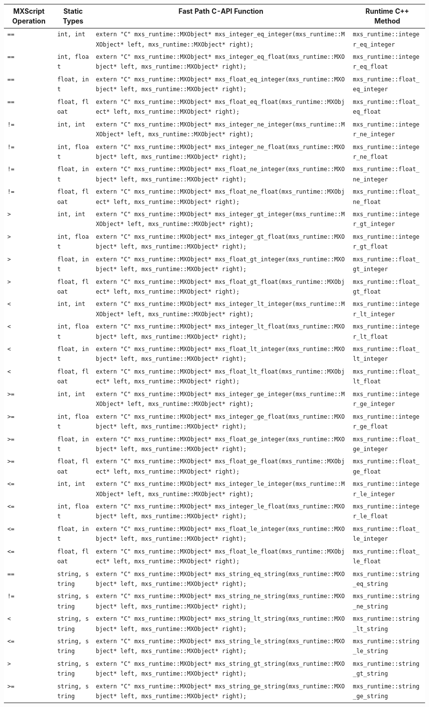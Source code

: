 | MXScript Operation | Static Types | Fast Path C-API Function | Runtime C++ Method |
|--------------------|--------------|-------------------------|--------------------|
| `==` | `int, int` | `extern "C" mxs_runtime::MXObject* mxs_integer_eq_integer(mxs_runtime::MXObject* left, mxs_runtime::MXObject* right);` | `mxs_runtime::integer_eq_integer` |
| `==` | `int, float` | `extern "C" mxs_runtime::MXObject* mxs_integer_eq_float(mxs_runtime::MXObject* left, mxs_runtime::MXObject* right);` | `mxs_runtime::integer_eq_float` |
| `==` | `float, int` | `extern "C" mxs_runtime::MXObject* mxs_float_eq_integer(mxs_runtime::MXObject* left, mxs_runtime::MXObject* right);` | `mxs_runtime::float_eq_integer` |
| `==` | `float, float` | `extern "C" mxs_runtime::MXObject* mxs_float_eq_float(mxs_runtime::MXObject* left, mxs_runtime::MXObject* right);` | `mxs_runtime::float_eq_float` |
| `!=` | `int, int` | `extern "C" mxs_runtime::MXObject* mxs_integer_ne_integer(mxs_runtime::MXObject* left, mxs_runtime::MXObject* right);` | `mxs_runtime::integer_ne_integer` |
| `!=` | `int, float` | `extern "C" mxs_runtime::MXObject* mxs_integer_ne_float(mxs_runtime::MXObject* left, mxs_runtime::MXObject* right);` | `mxs_runtime::integer_ne_float` |
| `!=` | `float, int` | `extern "C" mxs_runtime::MXObject* mxs_float_ne_integer(mxs_runtime::MXObject* left, mxs_runtime::MXObject* right);` | `mxs_runtime::float_ne_integer` |
| `!=` | `float, float` | `extern "C" mxs_runtime::MXObject* mxs_float_ne_float(mxs_runtime::MXObject* left, mxs_runtime::MXObject* right);` | `mxs_runtime::float_ne_float` |
| `>` | `int, int` | `extern "C" mxs_runtime::MXObject* mxs_integer_gt_integer(mxs_runtime::MXObject* left, mxs_runtime::MXObject* right);` | `mxs_runtime::integer_gt_integer` |
| `>` | `int, float` | `extern "C" mxs_runtime::MXObject* mxs_integer_gt_float(mxs_runtime::MXObject* left, mxs_runtime::MXObject* right);` | `mxs_runtime::integer_gt_float` |
| `>` | `float, int` | `extern "C" mxs_runtime::MXObject* mxs_float_gt_integer(mxs_runtime::MXObject* left, mxs_runtime::MXObject* right);` | `mxs_runtime::float_gt_integer` |
| `>` | `float, float` | `extern "C" mxs_runtime::MXObject* mxs_float_gt_float(mxs_runtime::MXObject* left, mxs_runtime::MXObject* right);` | `mxs_runtime::float_gt_float` |
| `<` | `int, int` | `extern "C" mxs_runtime::MXObject* mxs_integer_lt_integer(mxs_runtime::MXObject* left, mxs_runtime::MXObject* right);` | `mxs_runtime::integer_lt_integer` |
| `<` | `int, float` | `extern "C" mxs_runtime::MXObject* mxs_integer_lt_float(mxs_runtime::MXObject* left, mxs_runtime::MXObject* right);` | `mxs_runtime::integer_lt_float` |
| `<` | `float, int` | `extern "C" mxs_runtime::MXObject* mxs_float_lt_integer(mxs_runtime::MXObject* left, mxs_runtime::MXObject* right);` | `mxs_runtime::float_lt_integer` |
| `<` | `float, float` | `extern "C" mxs_runtime::MXObject* mxs_float_lt_float(mxs_runtime::MXObject* left, mxs_runtime::MXObject* right);` | `mxs_runtime::float_lt_float` |
| `>=` | `int, int` | `extern "C" mxs_runtime::MXObject* mxs_integer_ge_integer(mxs_runtime::MXObject* left, mxs_runtime::MXObject* right);` | `mxs_runtime::integer_ge_integer` |
| `>=` | `int, float` | `extern "C" mxs_runtime::MXObject* mxs_integer_ge_float(mxs_runtime::MXObject* left, mxs_runtime::MXObject* right);` | `mxs_runtime::integer_ge_float` |
| `>=` | `float, int` | `extern "C" mxs_runtime::MXObject* mxs_float_ge_integer(mxs_runtime::MXObject* left, mxs_runtime::MXObject* right);` | `mxs_runtime::float_ge_integer` |
| `>=` | `float, float` | `extern "C" mxs_runtime::MXObject* mxs_float_ge_float(mxs_runtime::MXObject* left, mxs_runtime::MXObject* right);` | `mxs_runtime::float_ge_float` |
| `<=` | `int, int` | `extern "C" mxs_runtime::MXObject* mxs_integer_le_integer(mxs_runtime::MXObject* left, mxs_runtime::MXObject* right);` | `mxs_runtime::integer_le_integer` |
| `<=` | `int, float` | `extern "C" mxs_runtime::MXObject* mxs_integer_le_float(mxs_runtime::MXObject* left, mxs_runtime::MXObject* right);` | `mxs_runtime::integer_le_float` |
| `<=` | `float, int` | `extern "C" mxs_runtime::MXObject* mxs_float_le_integer(mxs_runtime::MXObject* left, mxs_runtime::MXObject* right);` | `mxs_runtime::float_le_integer` |
| `<=` | `float, float` | `extern "C" mxs_runtime::MXObject* mxs_float_le_float(mxs_runtime::MXObject* left, mxs_runtime::MXObject* right);` | `mxs_runtime::float_le_float` |
| `==` | `string, string` | `extern "C" mxs_runtime::MXObject* mxs_string_eq_string(mxs_runtime::MXObject* left, mxs_runtime::MXObject* right);` | `mxs_runtime::string_eq_string` |
| `!=` | `string, string` | `extern "C" mxs_runtime::MXObject* mxs_string_ne_string(mxs_runtime::MXObject* left, mxs_runtime::MXObject* right);` | `mxs_runtime::string_ne_string` |
| `<` | `string, string` | `extern "C" mxs_runtime::MXObject* mxs_string_lt_string(mxs_runtime::MXObject* left, mxs_runtime::MXObject* right);` | `mxs_runtime::string_lt_string` |
| `<=` | `string, string` | `extern "C" mxs_runtime::MXObject* mxs_string_le_string(mxs_runtime::MXObject* left, mxs_runtime::MXObject* right);` | `mxs_runtime::string_le_string` |
| `>` | `string, string` | `extern "C" mxs_runtime::MXObject* mxs_string_gt_string(mxs_runtime::MXObject* left, mxs_runtime::MXObject* right);` | `mxs_runtime::string_gt_string` |
| `>=` | `string, string` | `extern "C" mxs_runtime::MXObject* mxs_string_ge_string(mxs_runtime::MXObject* left, mxs_runtime::MXObject* right);` | `mxs_runtime::string_ge_string` |
